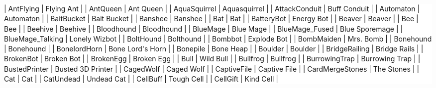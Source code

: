 | AntFlying                 | Flying Ant          |
| AntQueen                  | Ant Queen           |
| AquaSquirrel              | Aquasquirrel        |
| AttackConduit             | Buff Conduit        |
| Automaton                 | Automaton           |
| BaitBucket                | Bait Bucket         |
| Banshee                   | Banshee             |
| Bat                       | Bat                 |
| BatteryBot                | Energy Bot          |
| Beaver                    | Beaver              |
| Bee                       | Bee                 |
| Beehive                   | Beehive             |
| Bloodhound                | Bloodhound          |
| BlueMage                  | Blue Mage           |
| BlueMage_Fused            | Blue Sporemage      |
| BlueMage_Talking          | Lonely Wizbot       |
| BoltHound                 | Bolthound           |
| Bombbot                   | Explode Bot         |
| BombMaiden                | Mrs. Bomb           |
| Bonehound                 | Bonehound           |
| BonelordHorn              | Bone Lord's Horn    |
| Bonepile                  | Bone Heap           |
| Boulder                   | Boulder             |
| BridgeRailing             | Bridge Rails        |
| BrokenBot                 | Broken Bot          |
| BrokenEgg                 | Broken Egg          |
| Bull                      | Wild Bull           |
| Bullfrog                  | Bullfrog            |
| BurrowingTrap             | Burrowing Trap      |
| BustedPrinter             | Busted 3D Printer   |
| CagedWolf                 | Caged Wolf          |
| CaptiveFile               | Captive File        |
| CardMergeStones           | The Stones          |
| Cat                       | Cat                 |
| CatUndead                 | Undead Cat          |
| CellBuff                  | Tough Cell          |
| CellGift                  | Kind Cell           |